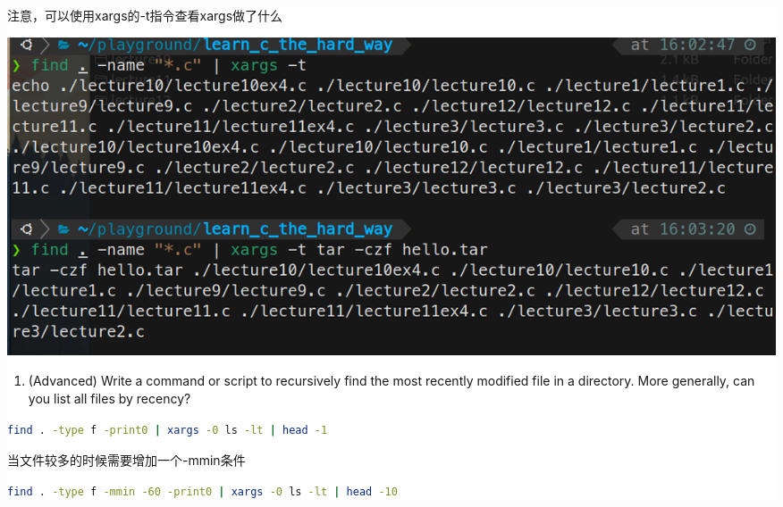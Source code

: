 注意，可以使用xargs的-t指令查看xargs做了什么

![Untitled](IMAGE/Untitled%2015.png)

1. (Advanced) Write a command or script to recursively find the most recently modified file in a directory. More generally, can you list all files by recency?

```bash
find . -type f -print0 | xargs -0 ls -lt | head -1
```

当文件较多的时候需要增加一个-mmin条件

```bash
find . -type f -mmin -60 -print0 | xargs -0 ls -lt | head -10
```